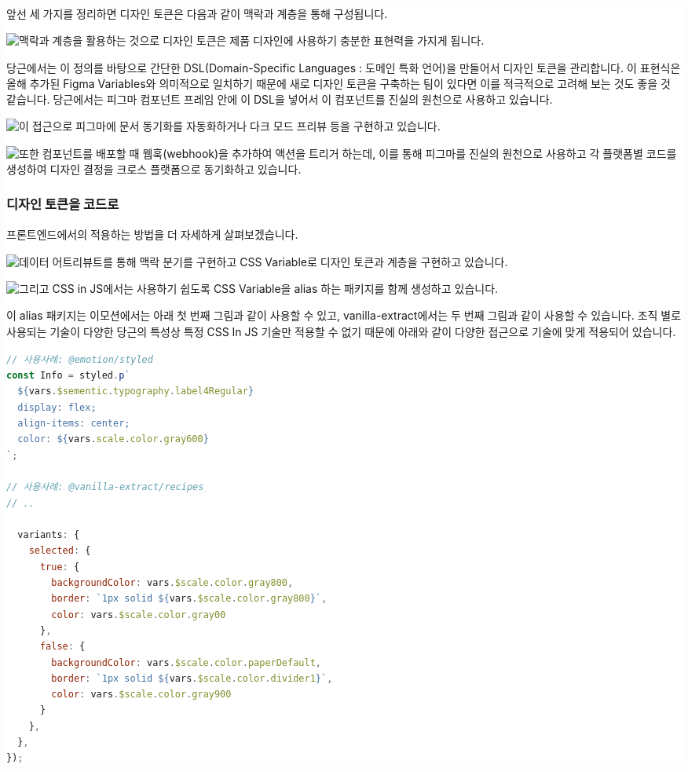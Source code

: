 앞선 세 가지를 정리하면 디자인 토큰은 다음과 같이 맥락과 계층을 통해 구성됩니다.

![맥락과 계층을 활용하는 것으로 디자인 토큰은 제품 디자인에 사용하기 충분한 표현력을 가지게 됩니다.](https://yozm.wishket.com/media/news/2537/10.png)

당근에서는 이 정의를 바탕으로 간단한 DSL(Domain-Specific Languages : 도메인 특화 언어)을 만들어서 디자인 토큰을 관리합니다. 이 표현식은 올해 추가된 Figma Variables와 의미적으로 일치하기 때문에 새로 디자인 토큰을 구축하는 팀이 있다면 이를 적극적으로 고려해 보는 것도 좋을 것 같습니다. 당근에서는 피그마 컴포넌트 프레임 안에 이 DSL을 넣어서 이 컴포넌트를 진실의 원천으로 사용하고 있습니다. 

![이 접근으로 피그마에 문서 동기화를 자동화하거나 다크 모드 프리뷰 등을 구현하고 있습니다.](https://yozm.wishket.com/media/news/2537/11.png)

![또한 컴포넌트를 배포할 때 [<FontIcon icon="fas fa-globe"/>웹훅(webhook)](https://docs.tosspayments.com/resources/glossary/webhook)을 추가하여 액션을 트리거 하는데, 이를 통해 피그마를 진실의 원천으로 사용하고 각 플랫폼별 코드를 생성하여 디자인 결정을 크로스 플랫폼으로 동기화하고 있습니다.](https://yozm.wishket.com/media/news/2537/12.png)

### 디자인 토큰을 코드로

프론트엔드에서의 적용하는 방법을 더 자세하게 살펴보겠습니다.

![데이터 어트리뷰트를 통해 맥락 분기를 구현하고 <FontIcon icon="fa-brands fa-css3-alt"/>CSS Variable로 디자인 토큰과 계층을 구현하고 있습니다.](https://yozm.wishket.com/media/news/2537/13.png)

![그리고 CSS in JS에서는 사용하기 쉽도록 <FontIcon icon="fa-brands fa-css3-alt"/>CSS Variable을 alias 하는 패키지를 함께 생성하고 있습니다.](https://yozm.wishket.com/media/news/2537/14.png)

이 alias 패키지는 이모션에서는 아래 첫 번째 그림과 같이 사용할 수 있고, vanilla-extract에서는 두 번째 그림과 같이 사용할 수 있습니다. 조직 별로 사용되는 기술이 다양한 당근의 특성상 특정 <FontIcon icon="fa-brands fa-css3-alt"/>CSS In JS 기술만 적용할 수 없기 때문에 아래와 같이 다양한 접근으로 기술에 맞게 적용되어 있습니다.

```js
// 사용사례: @emotion/styled
const Info = styled.p`
  ${vars.$sementic.typography.label4Regular}
  display: flex;
  align-items: center;
  color: ${vars.scale.color.gray600}
`;

// 사용사례: @vanilla-extract/recipes
// ..

  variants: {
    selected: {
      true: {
        backgroundColor: vars.$scale.color.gray800,
        border: `1px solid ${vars.$scale.color.gray800}`,
        color: vars.$scale.color.gray00
      },
      false: {
        backgroundColor: vars.$scale.color.paperDefault,
        border: `1px solid ${vars.$scale.color.divider1}`,
        color: vars.$scale.color.gray900
      }
    },
  },
});
```
